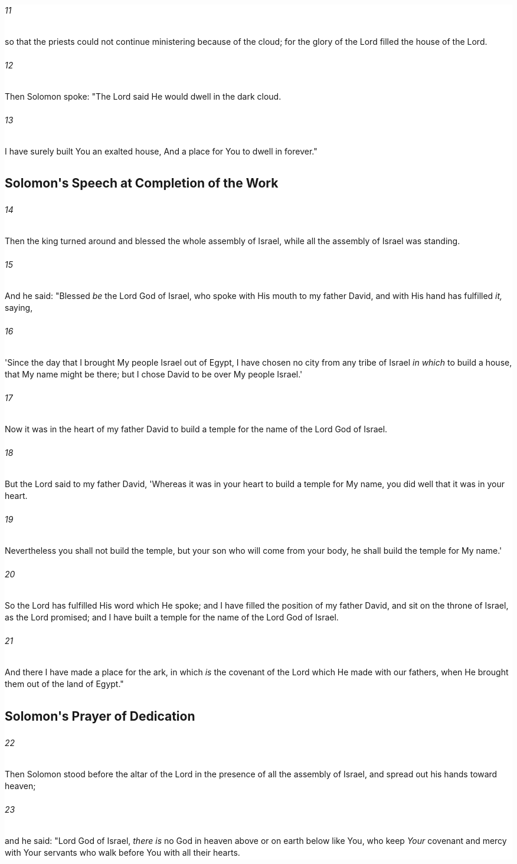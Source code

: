 ###### 11 
so that the priests could not continue ministering because of the cloud; for the glory of the Lord filled the house of the Lord. 

###### 12 
Then Solomon spoke: "The Lord said He would dwell in the dark cloud. 

###### 13 
I have surely built You an exalted house, And a place for You to dwell in forever." 

## Solomon's Speech at Completion of the Work 

###### 14 
Then the king turned around and blessed the whole assembly of Israel, while all the assembly of Israel was standing. 

###### 15 
And he said: "Blessed _be_ the Lord God of Israel, who spoke with His mouth to my father David, and with His hand has fulfilled _it,_ saying, 

###### 16 
'Since the day that I brought My people Israel out of Egypt, I have chosen no city from any tribe of Israel _in which_ to build a house, that My name might be there; but I chose David to be over My people Israel.' 

###### 17 
Now it was in the heart of my father David to build a temple for the name of the Lord God of Israel. 

###### 18 
But the Lord said to my father David, 'Whereas it was in your heart to build a temple for My name, you did well that it was in your heart. 

###### 19 
Nevertheless you shall not build the temple, but your son who will come from your body, he shall build the temple for My name.' 

###### 20 
So the Lord has fulfilled His word which He spoke; and I have filled the position of my father David, and sit on the throne of Israel, as the Lord promised; and I have built a temple for the name of the Lord God of Israel. 

###### 21 
And there I have made a place for the ark, in which _is_ the covenant of the Lord which He made with our fathers, when He brought them out of the land of Egypt." 

## Solomon's Prayer of Dedication 

###### 22 
Then Solomon stood before the altar of the Lord in the presence of all the assembly of Israel, and spread out his hands toward heaven; 

###### 23 
and he said: "Lord God of Israel, _there is_ no God in heaven above or on earth below like You, who keep _Your_ covenant and mercy with Your servants who walk before You with all their hearts. 
